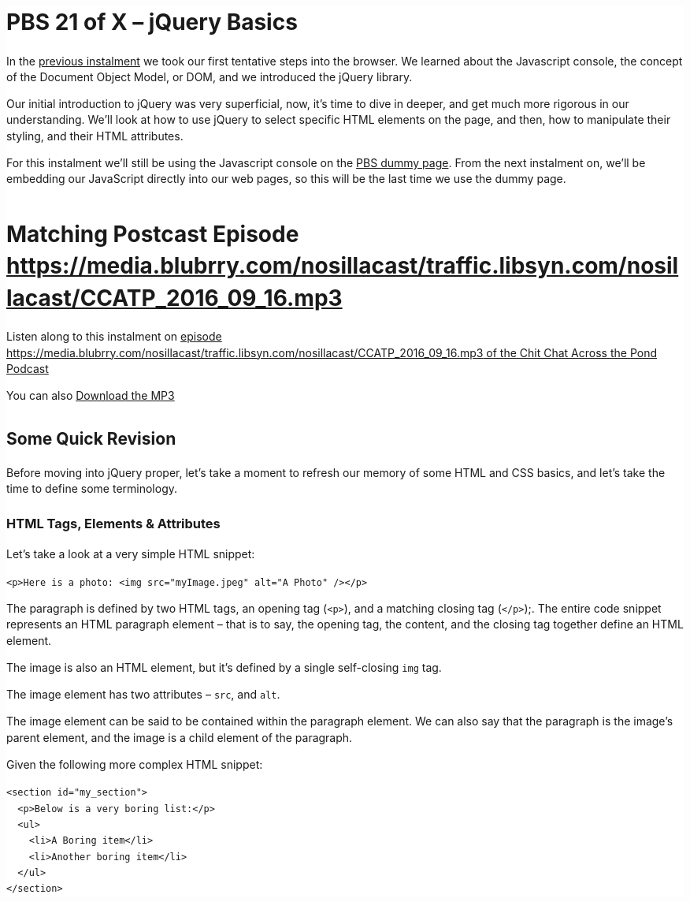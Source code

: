 # PBS 21 of X – jQuery Basics

In the [previous instalment](https://www.bartbusschots.ie/s/2016/09/01/pbs-20-js-in-the-browser/) we took our first tentative steps into the browser. We learned about the Javascript console, the concept of the Document Object Model, or DOM, and we introduced the jQuery library.

Our initial introduction to jQuery was very superficial, now, it’s time to dive in deeper, and get much more rigorous in our understanding. We’ll look at how to use jQuery to select specific HTML elements on the page, and then, how to manipulate their styling, and their HTML attributes.

For this instalment we’ll still be using the Javascript console on the [PBS dummy page](https://www.bartbusschots.ie/pbsdemos/pbs-dummyPage/). From the next instalment on, we’ll be embedding our JavaScript directly into our web pages, so this will be the last time we use the dummy page.

# Matching Postcast Episode https://media.blubrry.com/nosillacast/traffic.libsyn.com/nosillacast/CCATP_2016_09_16.mp3

Listen along to this instalment on [episode https://media.blubrry.com/nosillacast/traffic.libsyn.com/nosillacast/CCATP_2016_09_16.mp3 of the Chit Chat Across the Pond Podcast](https://media.blubrry.com/nosillacast/traffic.libsyn.com/nosillacast/CCATP_2016_09_16.mp3)

<audio controls src="https://media.blubrry.com/nosillacast/traffic.libsyn.com/nosillacast/CCATP_2016_09_16.mp3">Your browser does not support HTML 5 audio 🙁</audio>

You can also <a href="https://media.blubrry.com/nosillacast/traffic.libsyn.com/nosillacast/CCATP_2016_09_16.mp3?autoplay=0&loop=0&controls=1" >Download the MP3</a>

## Some Quick Revision

Before moving into jQuery proper, let’s take a moment to refresh our memory of some HTML and CSS basics, and let’s take the time to define some terminology.

### HTML Tags, Elements & Attributes

Let’s take a look at a very simple HTML snippet:

```XHTML
<p>Here is a photo: <img src="myImage.jpeg" alt="A Photo" /></p>
```

The paragraph is defined by two HTML tags, an opening tag (`<p>`), and a matching closing tag (`</p>`);. The entire code snippet represents an HTML paragraph element – that is to say, the opening tag, the content, and the closing tag together define an HTML element.

The image is also an HTML element, but it’s defined by a single self-closing `img` tag.

The image element has two attributes – `src`, and `alt`.

The image element can be said to be contained within the paragraph element. We can also say that the paragraph is the image’s parent element, and the image is a child element of the paragraph.

Given the following more complex HTML snippet:

```XHTML
<section id="my_section">
  <p>Below is a very boring list:</p>
  <ul>
    <li>A Boring item</li>
    <li>Another boring item</li>
  </ul>
</section>
```
